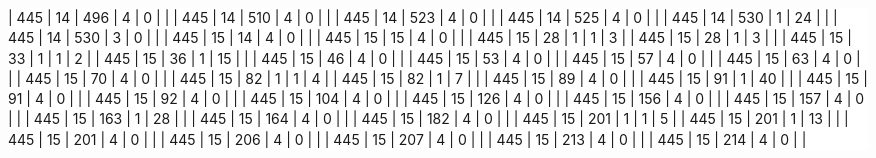 | 445        | 14               | 496     | 4                      | 0     |       |
| 445        | 14               | 510     | 4                      | 0     |       |
| 445        | 14               | 523     | 4                      | 0     |       |
| 445        | 14               | 525     | 4                      | 0     |       |
| 445        | 14               | 530     | 1                      | 24    |       |
| 445        | 14               | 530     | 3                      | 0     |       |
| 445        | 15               | 14      | 4                      | 0     |       |
| 445        | 15               | 15      | 4                      | 0     |       |
| 445        | 15               | 28      | 1                      | 1     | 3     |
| 445        | 15               | 28      | 1                      | 3     |       |
| 445        | 15               | 33      | 1                      | 1     | 2     |
| 445        | 15               | 36      | 1                      | 15    |       |
| 445        | 15               | 46      | 4                      | 0     |       |
| 445        | 15               | 53      | 4                      | 0     |       |
| 445        | 15               | 57      | 4                      | 0     |       |
| 445        | 15               | 63      | 4                      | 0     |       |
| 445        | 15               | 70      | 4                      | 0     |       |
| 445        | 15               | 82      | 1                      | 1     | 4     |
| 445        | 15               | 82      | 1                      | 7     |       |
| 445        | 15               | 89      | 4                      | 0     |       |
| 445        | 15               | 91      | 1                      | 40    |       |
| 445        | 15               | 91      | 4                      | 0     |       |
| 445        | 15               | 92      | 4                      | 0     |       |
| 445        | 15               | 104     | 4                      | 0     |       |
| 445        | 15               | 126     | 4                      | 0     |       |
| 445        | 15               | 156     | 4                      | 0     |       |
| 445        | 15               | 157     | 4                      | 0     |       |
| 445        | 15               | 163     | 1                      | 28    |       |
| 445        | 15               | 164     | 4                      | 0     |       |
| 445        | 15               | 182     | 4                      | 0     |       |
| 445        | 15               | 201     | 1                      | 1     | 5     |
| 445        | 15               | 201     | 1                      | 13    |       |
| 445        | 15               | 201     | 4                      | 0     |       |
| 445        | 15               | 206     | 4                      | 0     |       |
| 445        | 15               | 207     | 4                      | 0     |       |
| 445        | 15               | 213     | 4                      | 0     |       |
| 445        | 15               | 214     | 4                      | 0     |       |